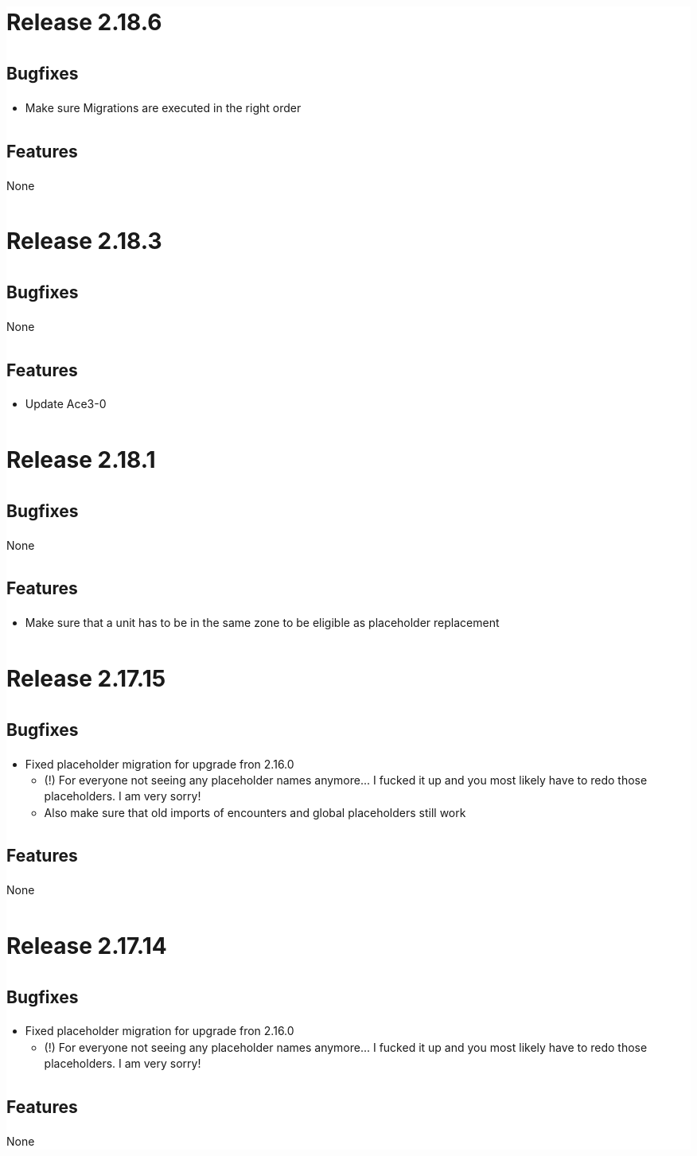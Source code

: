 
# Release 2.18.6
## Bugfixes
 - Make sure Migrations are executed in the right order
## Features
None


# Release 2.18.3
## Bugfixes
None
## Features
 - Update Ace3-0


# Release 2.18.1
## Bugfixes
None
## Features
 - Make sure that a unit has to be in the same zone to be eligible as placeholder replacement


# Release 2.17.15
## Bugfixes
 - Fixed placeholder migration for upgrade fron 2.16.0
   - (!) For everyone not seeing any placeholder names anymore... I fucked it up and you most likely have to redo those placeholders. I am very sorry!
   - Also make sure that old imports of encounters and global placeholders still work
## Features
None

# Release 2.17.14
## Bugfixes
 - Fixed placeholder migration for upgrade fron 2.16.0
   - (!) For everyone not seeing any placeholder names anymore... I fucked it up and you most likely have to redo those placeholders. I am very sorry!
## Features
None
